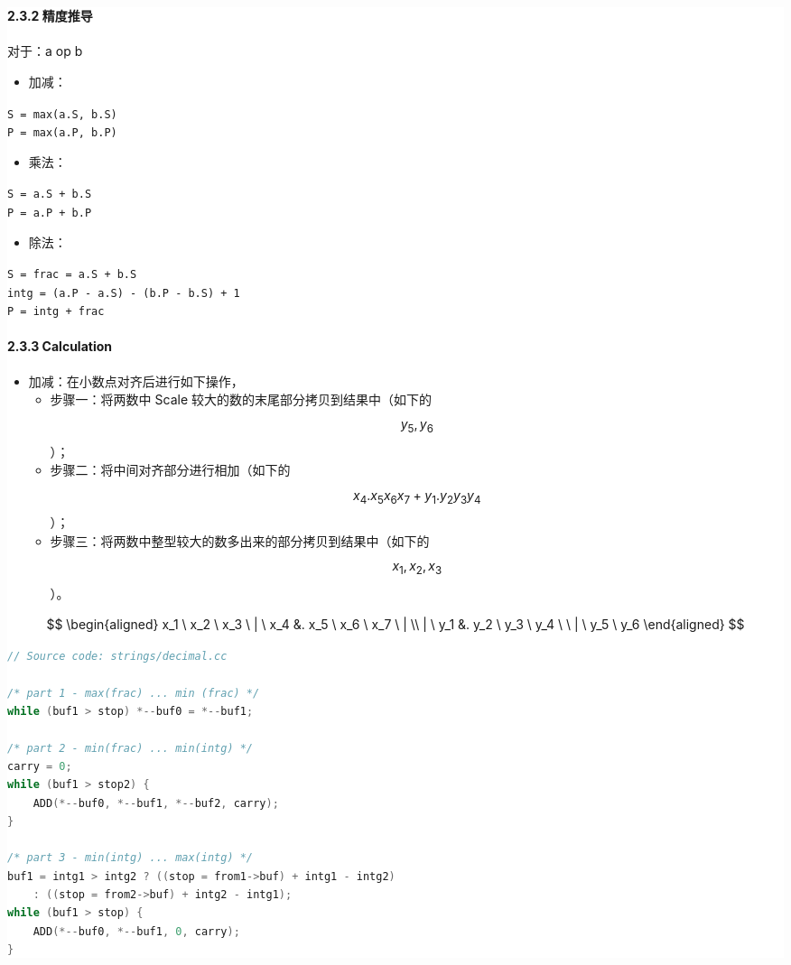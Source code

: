 #### 2.3.2 精度推导

对于：a op b

- 加减：
```
S = max(a.S, b.S)
P = max(a.P, b.P)
```

- 乘法：
```
S = a.S + b.S
P = a.P + b.P
```

- 除法：
```
S = frac = a.S + b.S
intg = (a.P - a.S) - (b.P - b.S) + 1
P = intg + frac
```

#### 2.3.3 Calculation

- 加减：在小数点对齐后进行如下操作，
  - 步骤一：将两数中 Scale 较大的数的末尾部分拷贝到结果中（如下的 $$y_5, y_6$$）；
  - 步骤二：将中间对齐部分进行相加（如下的$$x_4 . x_5 x_6 x_7 + y_1 . y_2 y_3 y_4$$）；
  - 步骤三：将两数中整型较大的数多出来的部分拷贝到结果中（如下的$$x_1, x_2, x_3$$）。

$$
\begin{aligned}
x_1 \ x_2 \ x_3 \ | \ x_4 &. x_5 \ x_6 \ x_7 
 \ | \\
 | \  y_1 &. y_2 \ y_3 \ y_4 \ \ | \ y_5 \ y_6
\end{aligned}
$$

```C
// Source code: strings/decimal.cc

/* part 1 - max(frac) ... min (frac) */
while (buf1 > stop) *--buf0 = *--buf1;
                                         
/* part 2 - min(frac) ... min(intg) */
carry = 0;
while (buf1 > stop2) {
    ADD(*--buf0, *--buf1, *--buf2, carry);
}
                                                     
/* part 3 - min(intg) ... max(intg) */
buf1 = intg1 > intg2 ? ((stop = from1->buf) + intg1 - intg2)
    : ((stop = from2->buf) + intg2 - intg1);
while (buf1 > stop) {
    ADD(*--buf0, *--buf1, 0, carry);
}
```
